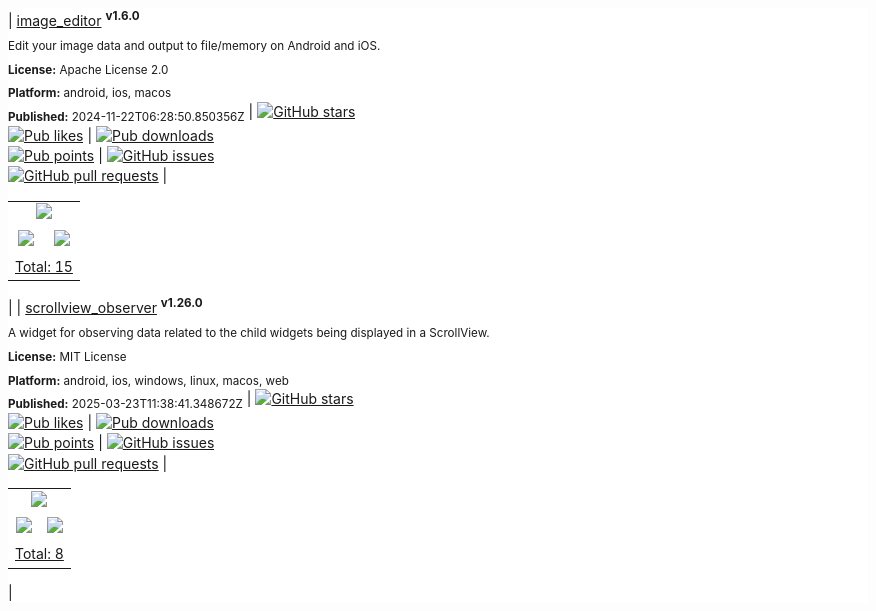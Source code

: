 | [image_editor](https://pub.dev/packages/image_editor) <sup><strong>v1.6.0</strong></sup> <br/> <sub>Edit your image data and output to file/memory on Android and iOS.</sub> <br/> <sub><strong>License:</strong> Apache License 2.0</sub> <br/> <sub><strong>Platform:</strong> android, ios, macos</sub> <br/> <sub><strong>Published:</strong> 2024-11-22T06:28:50.850356Z</sub> | [![GitHub stars](https://img.shields.io/github/stars/fluttercandies/flutter_image_editor?style=social&logo=github&logoColor=1F2328&label=)](https://github.com/fluttercandies/flutter_image_editor) <br/> [![Pub likes](https://img.shields.io/pub/likes/image_editor?style=social&logo=flutter&logoColor=168AFD&label=)](https://pub.dev/packages/image_editor) | [![Pub downloads](https://img.shields.io/badge/45.36k%2Fmonth-4AC51C?style=flat&logo=data:image/svg+xml;base64,PHN2ZyB4bWxucz0iaHR0cDovL3d3dy53My5vcmcvMjAwMC9zdmciIHZpZXdCb3g9IjAgMCAyNCAyNCIgZmlsbD0icmdiYSgyNTUsMjU1LDI1NSwxKSI+PHBhdGggZmlsbD0ibm9uZSIgZD0iTTAgMGgyNHYyNEgweiI+PC9wYXRoPjxwYXRoIGQ9Ik0zIDE5SDIxVjIxSDNWMTlaTTEzIDEzLjE3MTZMMTkuMDcxMSA3LjEwMDVMMjAuNDg1MyA4LjUxNDcyTDEyIDE3TDMuNTE0NzIgOC41MTQ3Mkw0LjkyODkzIDcuMTAwNUwxMSAxMy4xNzE2VjJIMTNWMTMuMTcxNloiPjwvcGF0aD48L3N2Zz4=)](https://pub.dev/packages/image_editor) <br/> [![Pub points](https://img.shields.io/pub/points/image_editor?style=flat&label=&logo=data:image/svg+xml;base64,PHN2ZyB4bWxucz0iaHR0cDovL3d3dy53My5vcmcvMjAwMC9zdmciIHZpZXdCb3g9IjAgMCAyNCAyNCIgZmlsbD0icmdiYSgyNTUsMjU1LDI1NSwxKSI+PHBhdGggZmlsbD0ibm9uZSIgZD0iTTAgMGgyNHYyNEgweiI+PC9wYXRoPjxwYXRoIGQ9Ik0yMyAxMkwxNS45Mjg5IDE5LjA3MTFMMTQuNTE0NyAxNy42NTY5TDIwLjE3MTYgMTJMMTQuNTE0NyA2LjM0MzE3TDE1LjkyODkgNC45Mjg5NkwyMyAxMlpNMy44Mjg0MyAxMkw5LjQ4NTI4IDE3LjY1NjlMOC4wNzEwNyAxOS4wNzExTDEgMTJMOC4wNzEwNyA0LjkyODk2TDkuNDg1MjggNi4zNDMxN0wzLjgyODQzIDEyWiI+PC9wYXRoPjwvc3ZnPg==)](https://pub.dev/packages/image_editor/score) | [![GitHub issues](https://img.shields.io/github/issues/fluttercandies/flutter_image_editor?label=)](https://github.com/fluttercandies/flutter_image_editor/issues) <br/> [![GitHub pull requests](https://img.shields.io/github/issues-pr/fluttercandies/flutter_image_editor?label=)](https://github.com/fluttercandies/flutter_image_editor/pulls) | <table align="center" border="0"><tr align="center"><td colspan="2"><a href="https://github.com/CaiJingLong"><img width="36px" src="https://avatars.githubusercontent.com/u/14145407?v=4" /></a></td></tr><tr align="center"><td><a href="https://github.com/zmtzawqlp"><img width="30px" src="https://avatars.githubusercontent.com/u/16477333?v=4" /></a></td><td><a href="https://github.com/AlexV525"><img width="30px" src="https://avatars.githubusercontent.com/u/15884415?v=4" /></a></td></tr><tr align="center"><td colspan="2"><a href="https://github.com/fluttercandies/flutter_image_editor/graphs/contributors">Total: 15</a></td></tr></table> | 
| [scrollview_observer](https://pub.dev/packages/scrollview_observer) <sup><strong>v1.26.0</strong></sup> <br/> <sub>A widget for observing data related to the child widgets being displayed in a ScrollView.</sub> <br/> <sub><strong>License:</strong> MIT License</sub> <br/> <sub><strong>Platform:</strong> android, ios, windows, linux, macos, web</sub> <br/> <sub><strong>Published:</strong> 2025-03-23T11:38:41.348672Z</sub> | [![GitHub stars](https://img.shields.io/github/stars/fluttercandies/flutter_scrollview_observer?style=social&logo=github&logoColor=1F2328&label=)](https://github.com/fluttercandies/flutter_scrollview_observer) <br/> [![Pub likes](https://img.shields.io/pub/likes/scrollview_observer?style=social&logo=flutter&logoColor=168AFD&label=)](https://pub.dev/packages/scrollview_observer) | [![Pub downloads](https://img.shields.io/badge/44.12k%2Fmonth-4AC51C?style=flat&logo=data:image/svg+xml;base64,PHN2ZyB4bWxucz0iaHR0cDovL3d3dy53My5vcmcvMjAwMC9zdmciIHZpZXdCb3g9IjAgMCAyNCAyNCIgZmlsbD0icmdiYSgyNTUsMjU1LDI1NSwxKSI+PHBhdGggZmlsbD0ibm9uZSIgZD0iTTAgMGgyNHYyNEgweiI+PC9wYXRoPjxwYXRoIGQ9Ik0zIDE5SDIxVjIxSDNWMTlaTTEzIDEzLjE3MTZMMTkuMDcxMSA3LjEwMDVMMjAuNDg1MyA4LjUxNDcyTDEyIDE3TDMuNTE0NzIgOC41MTQ3Mkw0LjkyODkzIDcuMTAwNUwxMSAxMy4xNzE2VjJIMTNWMTMuMTcxNloiPjwvcGF0aD48L3N2Zz4=)](https://pub.dev/packages/scrollview_observer) <br/> [![Pub points](https://img.shields.io/pub/points/scrollview_observer?style=flat&label=&logo=data:image/svg+xml;base64,PHN2ZyB4bWxucz0iaHR0cDovL3d3dy53My5vcmcvMjAwMC9zdmciIHZpZXdCb3g9IjAgMCAyNCAyNCIgZmlsbD0icmdiYSgyNTUsMjU1LDI1NSwxKSI+PHBhdGggZmlsbD0ibm9uZSIgZD0iTTAgMGgyNHYyNEgweiI+PC9wYXRoPjxwYXRoIGQ9Ik0yMyAxMkwxNS45Mjg5IDE5LjA3MTFMMTQuNTE0NyAxNy42NTY5TDIwLjE3MTYgMTJMMTQuNTE0NyA2LjM0MzE3TDE1LjkyODkgNC45Mjg5NkwyMyAxMlpNMy44Mjg0MyAxMkw5LjQ4NTI4IDE3LjY1NjlMOC4wNzEwNyAxOS4wNzExTDEgMTJMOC4wNzEwNyA0LjkyODk2TDkuNDg1MjggNi4zNDMxN0wzLjgyODQzIDEyWiI+PC9wYXRoPjwvc3ZnPg==)](https://pub.dev/packages/scrollview_observer/score) | [![GitHub issues](https://img.shields.io/github/issues/fluttercandies/flutter_scrollview_observer?label=)](https://github.com/fluttercandies/flutter_scrollview_observer/issues) <br/> [![GitHub pull requests](https://img.shields.io/github/issues-pr/fluttercandies/flutter_scrollview_observer?label=)](https://github.com/fluttercandies/flutter_scrollview_observer/pulls) | <table align="center" border="0"><tr align="center"><td colspan="2"><a href="https://github.com/LinXunFeng"><img width="36px" src="https://avatars.githubusercontent.com/u/19367531?v=4" /></a></td></tr><tr align="center"><td><a href="https://github.com/percival888"><img width="30px" src="https://avatars.githubusercontent.com/u/19942237?v=4" /></a></td><td><a href="https://github.com/zeqinjie"><img width="30px" src="https://avatars.githubusercontent.com/u/8444646?v=4" /></a></td></tr><tr align="center"><td colspan="2"><a href="https://github.com/fluttercandies/flutter_scrollview_observer/graphs/contributors">Total: 8</a></td></tr></table> | 